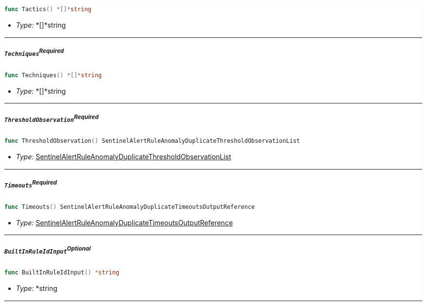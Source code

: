 ```go
func Tactics() *[]*string
```

- *Type:* *[]*string

---

##### `Techniques`<sup>Required</sup> <a name="Techniques" id="@cdktf/provider-azurerm.sentinelAlertRuleAnomalyDuplicate.SentinelAlertRuleAnomalyDuplicate.property.techniques"></a>

```go
func Techniques() *[]*string
```

- *Type:* *[]*string

---

##### `ThresholdObservation`<sup>Required</sup> <a name="ThresholdObservation" id="@cdktf/provider-azurerm.sentinelAlertRuleAnomalyDuplicate.SentinelAlertRuleAnomalyDuplicate.property.thresholdObservation"></a>

```go
func ThresholdObservation() SentinelAlertRuleAnomalyDuplicateThresholdObservationList
```

- *Type:* <a href="#@cdktf/provider-azurerm.sentinelAlertRuleAnomalyDuplicate.SentinelAlertRuleAnomalyDuplicateThresholdObservationList">SentinelAlertRuleAnomalyDuplicateThresholdObservationList</a>

---

##### `Timeouts`<sup>Required</sup> <a name="Timeouts" id="@cdktf/provider-azurerm.sentinelAlertRuleAnomalyDuplicate.SentinelAlertRuleAnomalyDuplicate.property.timeouts"></a>

```go
func Timeouts() SentinelAlertRuleAnomalyDuplicateTimeoutsOutputReference
```

- *Type:* <a href="#@cdktf/provider-azurerm.sentinelAlertRuleAnomalyDuplicate.SentinelAlertRuleAnomalyDuplicateTimeoutsOutputReference">SentinelAlertRuleAnomalyDuplicateTimeoutsOutputReference</a>

---

##### `BuiltInRuleIdInput`<sup>Optional</sup> <a name="BuiltInRuleIdInput" id="@cdktf/provider-azurerm.sentinelAlertRuleAnomalyDuplicate.SentinelAlertRuleAnomalyDuplicate.property.builtInRuleIdInput"></a>

```go
func BuiltInRuleIdInput() *string
```

- *Type:* *string

---